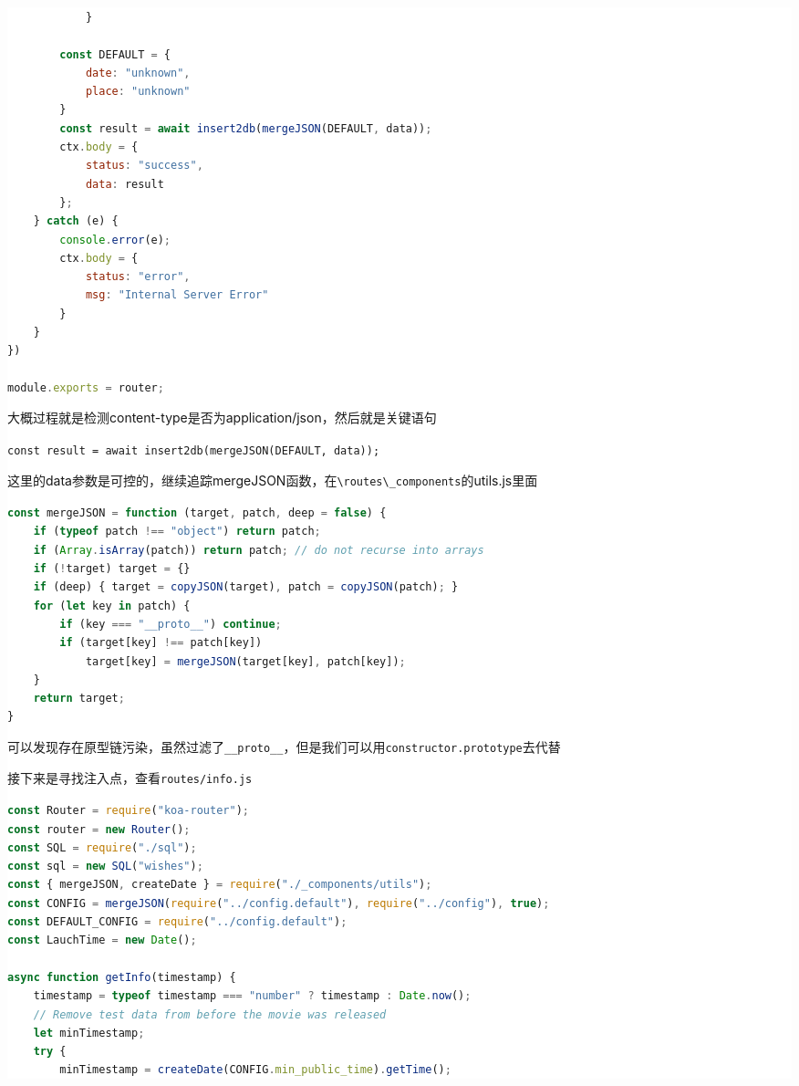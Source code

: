 ```js
            }

        const DEFAULT = {
            date: "unknown",
            place: "unknown"
        }
        const result = await insert2db(mergeJSON(DEFAULT, data));
        ctx.body = {
            status: "success",
            data: result
        };
    } catch (e) {
        console.error(e);
        ctx.body = {
            status: "error",
            msg: "Internal Server Error"
        }
    }
})

module.exports = router;
```

大概过程就是检测content-type是否为application/json，然后就是关键语句

```
const result = await insert2db(mergeJSON(DEFAULT, data));
```

这里的data参数是可控的，继续追踪mergeJSON函数，在`\routes\_components`的utils.js里面

```js
const mergeJSON = function (target, patch, deep = false) {
    if (typeof patch !== "object") return patch;
    if (Array.isArray(patch)) return patch; // do not recurse into arrays
    if (!target) target = {}
    if (deep) { target = copyJSON(target), patch = copyJSON(patch); }
    for (let key in patch) {
        if (key === "__proto__") continue;
        if (target[key] !== patch[key])
            target[key] = mergeJSON(target[key], patch[key]);
    }
    return target;
}
```

可以发现存在原型链污染，虽然过滤了`__proto__`，但是我们可以用`constructor.prototype`去代替

接下来是寻找注入点，查看`routes/info.js`

```js
const Router = require("koa-router");
const router = new Router();
const SQL = require("./sql");
const sql = new SQL("wishes");
const { mergeJSON, createDate } = require("./_components/utils");
const CONFIG = mergeJSON(require("../config.default"), require("../config"), true);
const DEFAULT_CONFIG = require("../config.default");
const LauchTime = new Date();

async function getInfo(timestamp) {
    timestamp = typeof timestamp === "number" ? timestamp : Date.now();
    // Remove test data from before the movie was released
    let minTimestamp;
    try {
        minTimestamp = createDate(CONFIG.min_public_time).getTime();
```